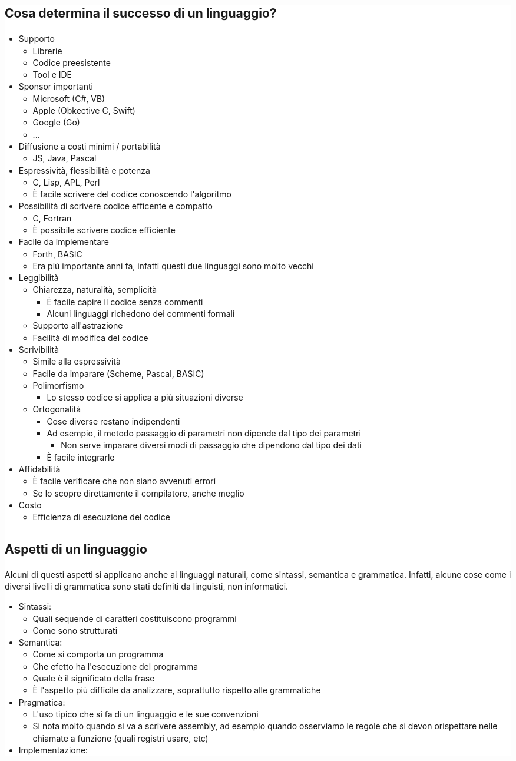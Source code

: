 ## Cosa determina il successo di un linguaggio?

* Supporto
  * Librerie
  * Codice preesistente
  * Tool e IDE
* Sponsor importanti
  * Microsoft (C#, VB)
  * Apple (Obkective C, Swift)
  * Google (Go)
  * ...
* Diffusione a costi minimi / portabilità
  * JS, Java, Pascal
* Espressività, flessibilità e potenza
  * C, Lisp, APL, Perl
  * È facile scrivere del codice conoscendo l'algoritmo
* Possibilità di scrivere codice efficente e compatto
  * C, Fortran
  * È possibile scrivere codice efficiente
* Facile da implementare
  * Forth, BASIC
  * Era più importante anni fa, infatti questi due linguaggi sono molto vecchi
* Leggibilità
  * Chiarezza, naturalità, semplicità
    * È facile capire il codice senza commenti
    * Alcuni linguaggi richedono dei commenti formali
  * Supporto all'astrazione
  * Facilità di modifica del codice
* Scrivibilità
  * Simile alla espressività
  * Facile da imparare (Scheme, Pascal, BASIC)
  * Polimorfismo
    * Lo stesso codice si applica a più situazioni diverse
  * Ortogonalità
    * Cose diverse restano indipendenti
    * Ad esempio, il metodo passaggio di parametri non dipende dal tipo dei parametri
      * Non serve imparare diversi modi di passaggio che dipendono dal tipo dei dati
    * È facile integrarle
* Affidabilità
  * È facile verificare che non siano avvenuti errori
  * Se lo scopre direttamente il compilatore, anche meglio
* Costo
  * Efficienza di esecuzione del codice

## Aspetti di un linguaggio

Alcuni di questi aspetti si applicano anche ai linguaggi naturali, come sintassi, semantica e grammatica. Infatti, alcune cose come i diversi livelli di grammatica sono stati definiti da linguisti, non informatici.

* Sintassi:
  * Quali sequende di caratteri costituiscono programmi
  * Come sono strutturati
* Semantica:
  * Come si comporta un programma
  * Che efetto ha l'esecuzione del programma
  * Quale è il significato della frase
  * È l'aspetto più difficile da analizzare, soprattutto rispetto alle grammatiche
* Pragmatica:
  * L'uso tipico che si fa di un linguaggio e le sue convenzioni
  * Si nota molto quando si va a scrivere assembly, ad esempio quando osserviamo le regole che si devon orispettare nelle chiamate a funzione (quali registri usare, etc)
* Implementazione: